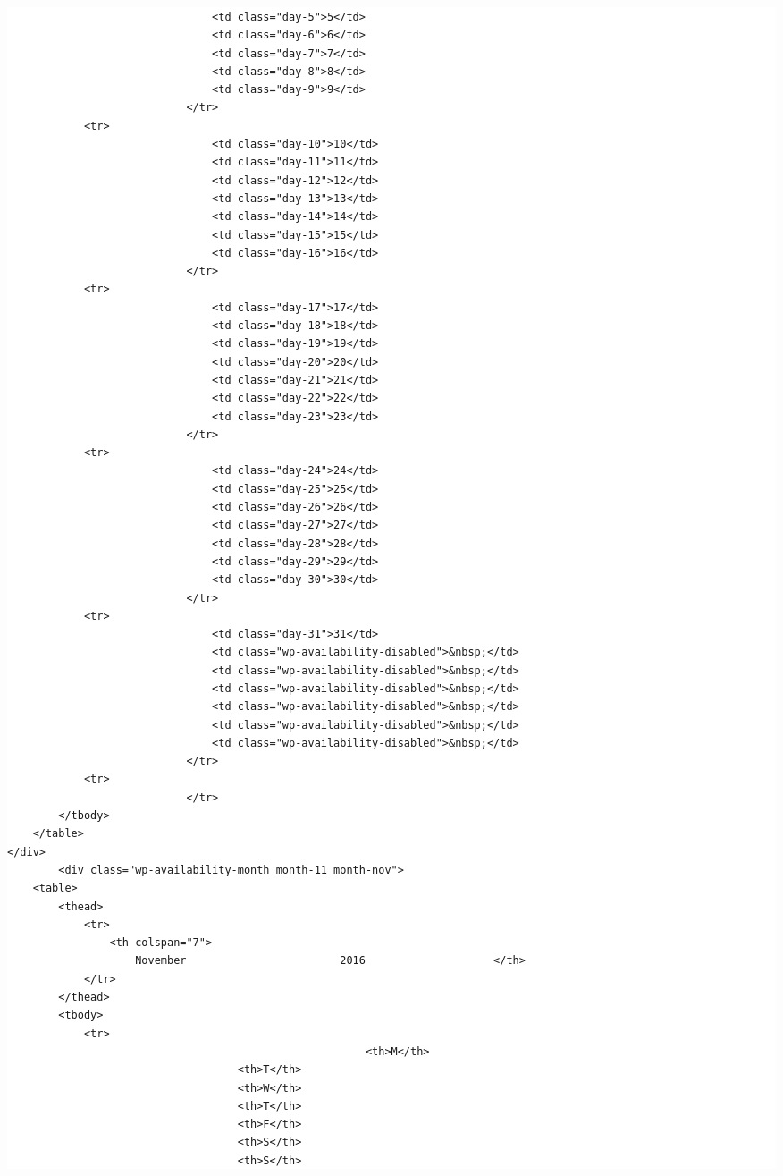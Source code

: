 									<td class="day-5">5</td>
									<td class="day-6">6</td>
									<td class="day-7">7</td>
									<td class="day-8">8</td>
									<td class="day-9">9</td>
								</tr>
				<tr>
									<td class="day-10">10</td>
									<td class="day-11">11</td>
									<td class="day-12">12</td>
									<td class="day-13">13</td>
									<td class="day-14">14</td>
									<td class="day-15">15</td>
									<td class="day-16">16</td>
								</tr>
				<tr>
									<td class="day-17">17</td>
									<td class="day-18">18</td>
									<td class="day-19">19</td>
									<td class="day-20">20</td>
									<td class="day-21">21</td>
									<td class="day-22">22</td>
									<td class="day-23">23</td>
								</tr>
				<tr>
									<td class="day-24">24</td>
									<td class="day-25">25</td>
									<td class="day-26">26</td>
									<td class="day-27">27</td>
									<td class="day-28">28</td>
									<td class="day-29">29</td>
									<td class="day-30">30</td>
								</tr>
				<tr>
									<td class="day-31">31</td>
									<td class="wp-availability-disabled">&nbsp;</td>
									<td class="wp-availability-disabled">&nbsp;</td>
									<td class="wp-availability-disabled">&nbsp;</td>
									<td class="wp-availability-disabled">&nbsp;</td>
									<td class="wp-availability-disabled">&nbsp;</td>
									<td class="wp-availability-disabled">&nbsp;</td>
								</tr>
				<tr>
								</tr>
			</tbody>
		</table>
	</div>
			<div class="wp-availability-month month-11 month-nov">
		<table>
			<thead>
				<tr>
					<th colspan="7">
						November						2016					</th>
				</tr>
			</thead>
			<tbody>
				<tr>
															<th>M</th>
										<th>T</th>
										<th>W</th>
										<th>T</th>
										<th>F</th>
										<th>S</th>
										<th>S</th>
